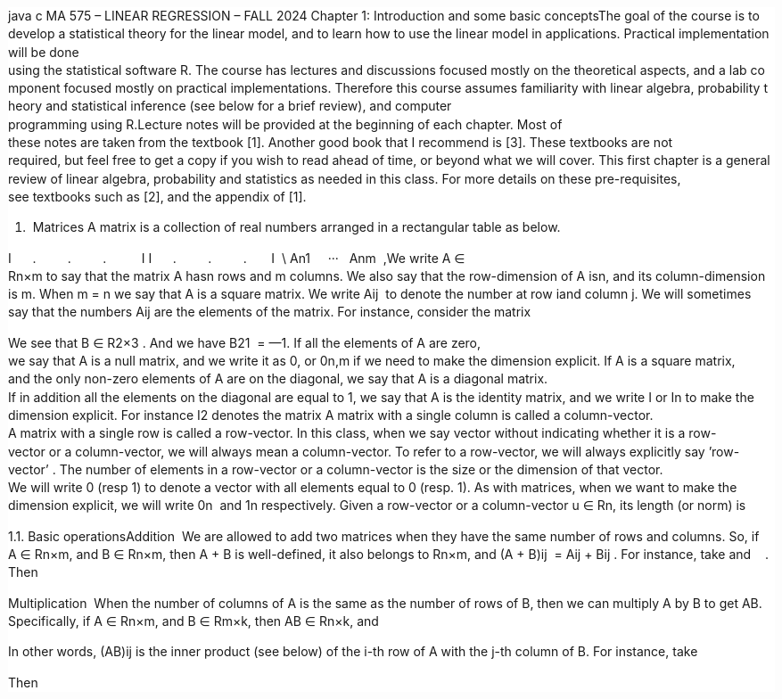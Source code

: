 java c
MA 575 – LINEAR REGRESSION – FALL 2024
Chapter 1: Introduction and some basic conceptsThe goal of the course is to develop a statistical theory for the linear model, and to learn how to use the linear model in applications. Practical implementation will be done using the statistical software R. The course has lectures and discussions focused mostly on the theoretical aspects, and a lab component focused mostly on practical implementations. Therefore this course assumes familiarity with linear algebra, probability theory and statistical inference (see below for a brief review), and computer programming using R.Lecture notes will be provided at the beginning of each chapter. Most of these notes are taken from the textbook [1]. Another good book that I recommend is [3]. These textbooks are not required, but feel free to get a copy if you wish to read ahead of time, or beyond what we will cover.
This first chapter is a general review of linear algebra, probability and statistics as needed in this class. For more details on these pre-requisites, see textbooks such as [2], and the appendix of [1].
1.  Matrices
A matrix is a collection of real numbers arranged in a rectangular table as below.

I      .         .         .          I
I      .         .         .       I  \ An1     ···   Anm  ,We write A ∈ Rn×m to say that the matrix A hasn rows and m columns. We also say that the row-dimension of A isn, and its column-dimension is m. When m = n we say that A is a square matrix. We write Aij  to denote the number at row iand column j. We will sometimes say that the numbers Aij are the elements of the matrix. For instance, consider the matrix

We see that B ∈ R2×3 . And we have B21  = —1.
If all the elements of A are zero, we say that A is a null matrix, and we write it as 0, or 0n,m if we need to make the dimension explicit. If A is a square matrix, and the only non-zero elements of A are on the diagonal,
we say that A is a diagonal matrix. If in addition all the elements on the diagonal are equal to 1, we say that A is the identity matrix, and we write I or In to make the dimension explicit. For instance I2 denotes the matrix
A matrix with a single column is called a column-vector. A matrix with a single row is called a row-vector. In this class, when we say vector without indicating whether it is a row-vector or a column-vector, we will always mean a column-vector. To refer to a row-vector, we will always explicitly say ’row-vector’ . The number of elements in a row-vector or a column-vector is the size or the dimension of that vector. We will write 0 (resp 1) to denote a vector with all elements equal to 0 (resp. 1). As with matrices, when we want to make the dimension explicit, we will write 0n  and 1n respectively. Given a row-vector or a column-vector u ∈ Rn, its length (or norm) is

1.1. Basic operationsAddition  We are allowed to add two matrices when they have the same number of rows and columns. So, if
A ∈ Rn×m, and B ∈ Rn×m, then A + B is well-defined, it also belongs to Rn×m, and (A + B)ij  = Aij + Bij .
For instance, take
and    .
Then

Multiplication  When the number of columns of A is the same as the number of rows of B, then we can multiply A by B to get AB. Specifically, if A ∈ Rn×m, and B ∈ Rm×k, then AB ∈ Rn×k, and

In other words, (AB)ij is the inner product (see below) of the i-th row of A with the j-th column of B. For instance, take

Then
